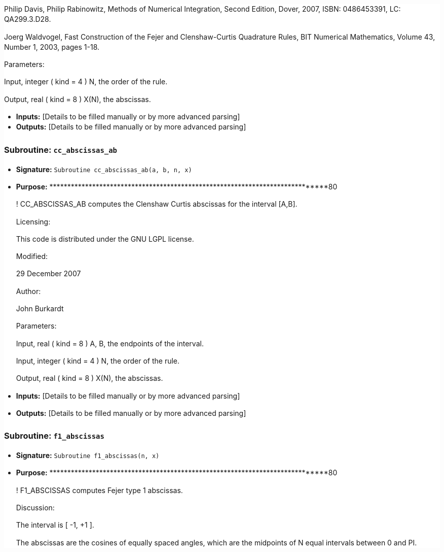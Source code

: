   Philip Davis, Philip Rabinowitz,
  Methods of Numerical Integration,
  Second Edition,
  Dover, 2007,
  ISBN: 0486453391,
  LC: QA299.3.D28.

  Joerg Waldvogel,
  Fast Construction of the Fejer and Clenshaw-Curtis Quadrature Rules,
  BIT Numerical Mathematics,
  Volume 43, Number 1, 2003, pages 1-18.

  Parameters:

  Input, integer ( kind = 4 ) N, the order of the rule.

  Output, real ( kind = 8 ) X(N), the abscissas.
- **Inputs:** [Details to be filled manually or by more advanced parsing]
- **Outputs:** [Details to be filled manually or by more advanced parsing]

### Subroutine: `cc_abscissas_ab`
- **Signature:** `Subroutine cc_abscissas_ab(a, b, n, x)`
- **Purpose:** *****************************************************************************80

  ! CC_ABSCISSAS_AB computes the Clenshaw Curtis abscissas for the interval [A,B].

  Licensing:

  This code is distributed under the GNU LGPL license.

  Modified:

  29 December 2007

  Author:

  John Burkardt

  Parameters:

  Input, real ( kind = 8 ) A, B, the endpoints of the interval.

  Input, integer ( kind = 4 ) N, the order of the rule.

  Output, real ( kind = 8 ) X(N), the abscissas.
- **Inputs:** [Details to be filled manually or by more advanced parsing]
- **Outputs:** [Details to be filled manually or by more advanced parsing]

### Subroutine: `f1_abscissas`
- **Signature:** `Subroutine f1_abscissas(n, x)`
- **Purpose:** *****************************************************************************80

  ! F1_ABSCISSAS computes Fejer type 1 abscissas.

  Discussion:

  The interval is [ -1, +1 ].

  The abscissas are the cosines of equally spaced angles, which
  are the midpoints of N equal intervals between 0 and PI.

